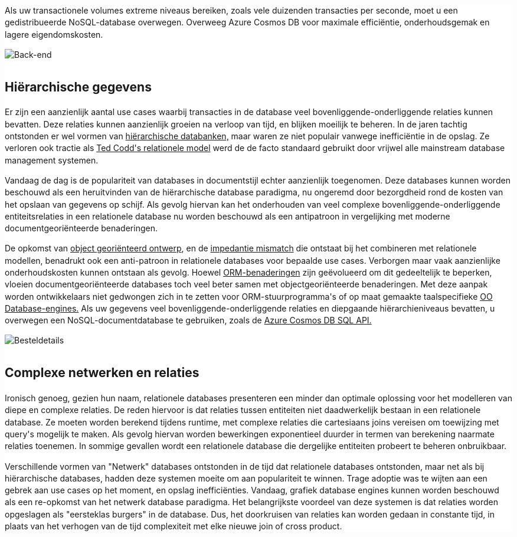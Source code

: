 Als uw transactionele volumes extreme niveaus bereiken, zoals vele duizenden transacties per seconde, moet u een gedistribueerde NoSQL-database overwegen. Overweeg Azure Cosmos DB voor maximale efficiëntie, onderhoudsgemak en lagere eigendomskosten.

![Back-end](./media/relational-or-nosql/backend-scaled.png)

## <a name="hierarchical-data"></a>Hiërarchische gegevens

Er zijn een aanzienlijk aantal use cases waarbij transacties in de database veel bovenliggende-onderliggende relaties kunnen bevatten. Deze relaties kunnen aanzienlijk groeien na verloop van tijd, en blijken moeilijk te beheren. In de jaren tachtig ontstonden er wel vormen van [hiërarchische databanken,](https://en.wikipedia.org/wiki/Hierarchical_database_model) maar waren ze niet populair vanwege inefficiëntie in de opslag. Ze verloren ook tractie als [Ted Codd's relationele model](https://en.wikipedia.org/wiki/Relational_model) werd de de facto standaard gebruikt door vrijwel alle mainstream database management systemen.

Vandaag de dag is de populariteit van databases in documentstijl echter aanzienlijk toegenomen. Deze databases kunnen worden beschouwd als een heruitvinden van de hiërarchische database paradigma, nu ongeremd door bezorgdheid rond de kosten van het opslaan van gegevens op schijf. Als gevolg hiervan kan het onderhouden van veel complexe bovenliggende-onderliggende entiteitsrelaties in een relationele database nu worden beschouwd als een antipatroon in vergelijking met moderne documentgeoriënteerde benaderingen.

De opkomst van [object georiënteerd ontwerp](https://en.wikipedia.org/wiki/Object-oriented_design), en de [impedantie mismatch](https://en.wikipedia.org/wiki/Object-relational_impedance_mismatch) die ontstaat bij het combineren met relationele modellen, benadrukt ook een anti-patroon in relationele databases voor bepaalde use cases. Verborgen maar vaak aanzienlijke onderhoudskosten kunnen ontstaan als gevolg. Hoewel [ORM-benaderingen](https://en.wikipedia.org/wiki/Object-relational_mapping) zijn geëvolueerd om dit gedeeltelijk te beperken, vloeien documentgeoriënteerde databases toch veel beter samen met objectgeoriënteerde benaderingen. Met deze aanpak worden ontwikkelaars niet gedwongen zich in te zetten voor ORM-stuurprogramma's of op maat gemaakte taalspecifieke [OO Database-engines.](https://en.wikipedia.org/wiki/Object_database) Als uw gegevens veel bovenliggende-onderliggende relaties en diepgaande hiërarchieniveaus bevatten, u overwegen een NoSQL-documentdatabase te gebruiken, zoals de [Azure Cosmos DB SQL API.](https://docs.microsoft.com/azure/cosmos-db/introduction)

![Besteldetails](./media/relational-or-nosql/order-orderdetails.jpg)

## <a name="complex-networks-and-relationships"></a>Complexe netwerken en relaties

Ironisch genoeg, gezien hun naam, relationele databases presenteren een minder dan optimale oplossing voor het modelleren van diepe en complexe relaties. De reden hiervoor is dat relaties tussen entiteiten niet daadwerkelijk bestaan in een relationele database. Ze moeten worden berekend tijdens runtime, met complexe relaties die cartesiaans joins vereisen om toewijzing met query's mogelijk te maken. Als gevolg hiervan worden bewerkingen exponentieel duurder in termen van berekening naarmate relaties toenemen. In sommige gevallen wordt een relationele database die dergelijke entiteiten probeert te beheren onbruikbaar.

Verschillende vormen van "Netwerk" databases ontstonden in de tijd dat relationele databases ontstonden, maar net als bij hiërarchische databases, hadden deze systemen moeite om aan populariteit te winnen. Trage adoptie was te wijten aan een gebrek aan use cases op het moment, en opslag inefficiënties. Vandaag, grafiek database engines kunnen worden beschouwd als een re-opkomst van het netwerk database paradigma. Het belangrijkste voordeel van deze systemen is dat relaties worden opgeslagen als "eersteklas burgers" in de database. Dus, het doorkruisen van relaties kan worden gedaan in constante tijd, in plaats van het verhogen van de tijd complexiteit met elke nieuwe join of cross product.
